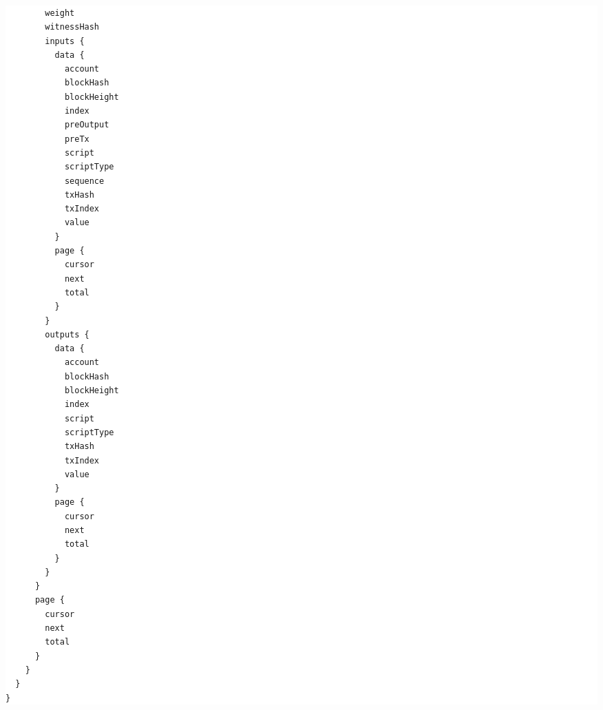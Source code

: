 ```graphql
        weight
        witnessHash
        inputs {
          data {
            account
            blockHash
            blockHeight
            index
            preOutput
            preTx
            script
            scriptType
            sequence
            txHash
            txIndex
            value
          }
          page {
            cursor
            next
            total
          }
        }
        outputs {
          data {
            account
            blockHash
            blockHeight
            index
            script
            scriptType
            txHash
            txIndex
            value
          }
          page {
            cursor
            next
            total
          }
        }
      }
      page {
        cursor
        next
        total
      }
    }
  }
}
```
